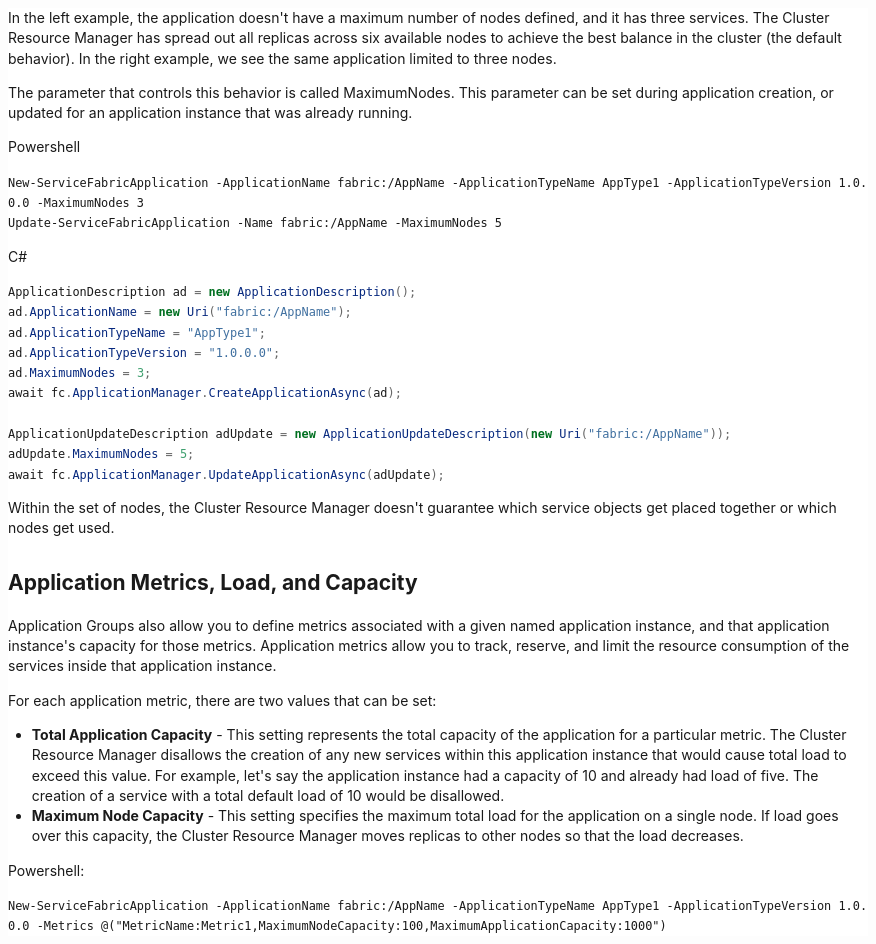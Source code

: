 In the left example, the application doesn't have a maximum number of nodes defined, and it has three services. The Cluster Resource Manager has spread out all replicas across six available nodes to achieve the best balance in the cluster (the default behavior). In the right example, we see the same application limited to three nodes.

The parameter that controls this behavior is called MaximumNodes. This parameter can be set during application creation, or updated for an application instance that was already running.

Powershell

``` posh
New-ServiceFabricApplication -ApplicationName fabric:/AppName -ApplicationTypeName AppType1 -ApplicationTypeVersion 1.0.0.0 -MaximumNodes 3
Update-ServiceFabricApplication -Name fabric:/AppName -MaximumNodes 5
```

C#

``` csharp
ApplicationDescription ad = new ApplicationDescription();
ad.ApplicationName = new Uri("fabric:/AppName");
ad.ApplicationTypeName = "AppType1";
ad.ApplicationTypeVersion = "1.0.0.0";
ad.MaximumNodes = 3;
await fc.ApplicationManager.CreateApplicationAsync(ad);

ApplicationUpdateDescription adUpdate = new ApplicationUpdateDescription(new Uri("fabric:/AppName"));
adUpdate.MaximumNodes = 5;
await fc.ApplicationManager.UpdateApplicationAsync(adUpdate);

```

Within the set of nodes, the Cluster Resource Manager doesn't guarantee which service objects get placed together or which nodes get used.

## Application Metrics, Load, and Capacity
Application Groups also allow you to define metrics associated with a given named application instance, and that application instance's capacity for those metrics. Application metrics allow you to track, reserve, and limit the resource consumption of the services inside that application instance.

For each application metric, there are two values that can be set:

- **Total Application Capacity** - This setting represents the total capacity of the application for a particular metric. The Cluster Resource Manager disallows the creation of any new services within this application instance that would cause total load to exceed this value. For example, let's say the application instance had a capacity of 10 and already had load of five. The creation of a service with a total default load of 10 would be disallowed.
- **Maximum Node Capacity** - This setting specifies the maximum total load for the application on a single node. If load goes over this capacity, the Cluster Resource Manager moves replicas to other nodes so that the load decreases.

Powershell:

``` posh
New-ServiceFabricApplication -ApplicationName fabric:/AppName -ApplicationTypeName AppType1 -ApplicationTypeVersion 1.0.0.0 -Metrics @("MetricName:Metric1,MaximumNodeCapacity:100,MaximumApplicationCapacity:1000")
```
